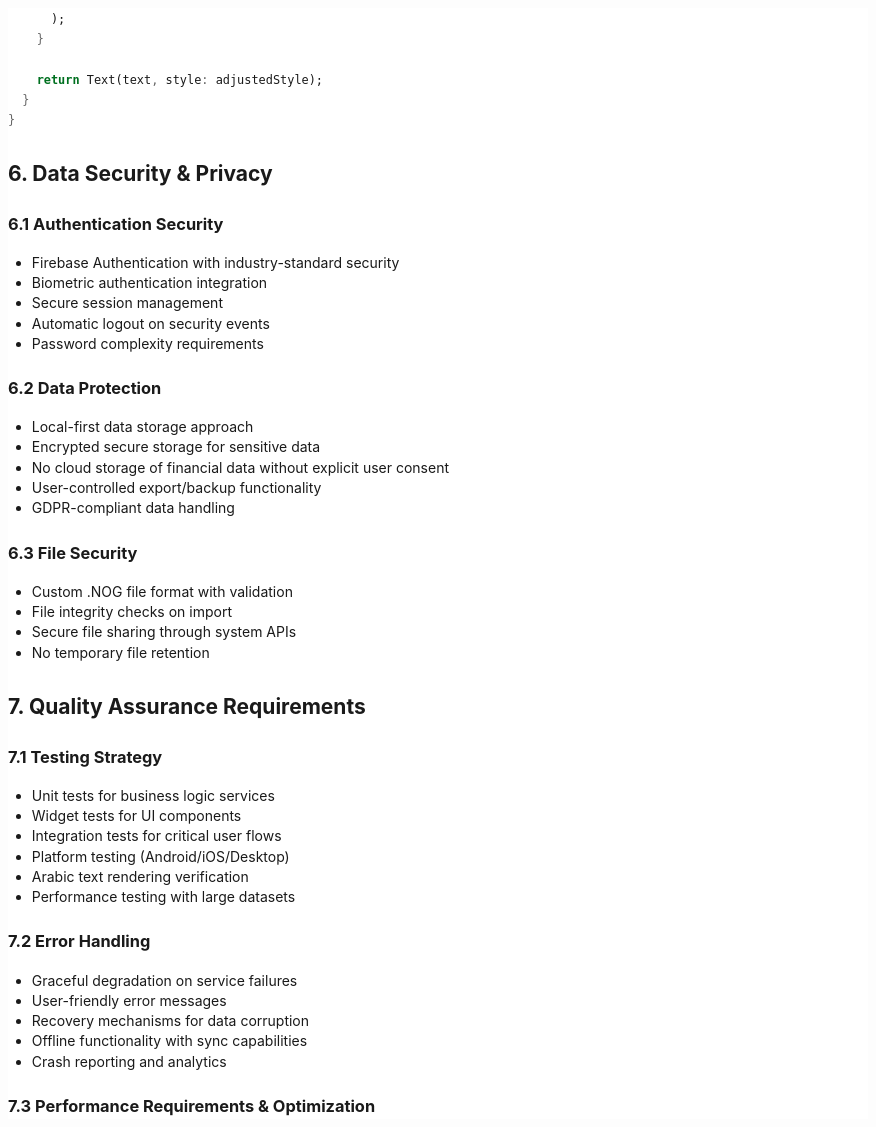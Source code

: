 ```dart
      );
    }

    return Text(text, style: adjustedStyle);
  }
}
```

## 6. Data Security & Privacy

### 6.1 Authentication Security
- Firebase Authentication with industry-standard security
- Biometric authentication integration
- Secure session management
- Automatic logout on security events
- Password complexity requirements

### 6.2 Data Protection
- Local-first data storage approach
- Encrypted secure storage for sensitive data
- No cloud storage of financial data without explicit user consent
- User-controlled export/backup functionality
- GDPR-compliant data handling

### 6.3 File Security
- Custom .NOG file format with validation
- File integrity checks on import
- Secure file sharing through system APIs
- No temporary file retention

## 7. Quality Assurance Requirements

### 7.1 Testing Strategy
- Unit tests for business logic services
- Widget tests for UI components
- Integration tests for critical user flows
- Platform testing (Android/iOS/Desktop)
- Arabic text rendering verification
- Performance testing with large datasets

### 7.2 Error Handling
- Graceful degradation on service failures
- User-friendly error messages
- Recovery mechanisms for data corruption
- Offline functionality with sync capabilities
- Crash reporting and analytics

### 7.3 Performance Requirements & Optimization
